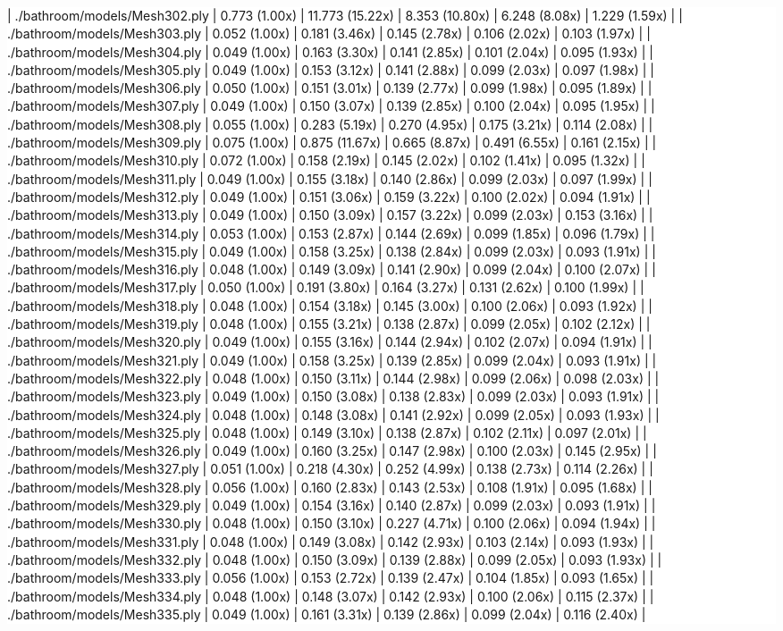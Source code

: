 | ./bathroom/models/Mesh302.ply          |        0.773    (1.00x) |       11.773   (15.22x) |        8.353   (10.80x) |        6.248    (8.08x) |        1.229    (1.59x) |
| ./bathroom/models/Mesh303.ply          |        0.052    (1.00x) |        0.181    (3.46x) |        0.145    (2.78x) |        0.106    (2.02x) |        0.103    (1.97x) |
| ./bathroom/models/Mesh304.ply          |        0.049    (1.00x) |        0.163    (3.30x) |        0.141    (2.85x) |        0.101    (2.04x) |        0.095    (1.93x) |
| ./bathroom/models/Mesh305.ply          |        0.049    (1.00x) |        0.153    (3.12x) |        0.141    (2.88x) |        0.099    (2.03x) |        0.097    (1.98x) |
| ./bathroom/models/Mesh306.ply          |        0.050    (1.00x) |        0.151    (3.01x) |        0.139    (2.77x) |        0.099    (1.98x) |        0.095    (1.89x) |
| ./bathroom/models/Mesh307.ply          |        0.049    (1.00x) |        0.150    (3.07x) |        0.139    (2.85x) |        0.100    (2.04x) |        0.095    (1.95x) |
| ./bathroom/models/Mesh308.ply          |        0.055    (1.00x) |        0.283    (5.19x) |        0.270    (4.95x) |        0.175    (3.21x) |        0.114    (2.08x) |
| ./bathroom/models/Mesh309.ply          |        0.075    (1.00x) |        0.875   (11.67x) |        0.665    (8.87x) |        0.491    (6.55x) |        0.161    (2.15x) |
| ./bathroom/models/Mesh310.ply          |        0.072    (1.00x) |        0.158    (2.19x) |        0.145    (2.02x) |        0.102    (1.41x) |        0.095    (1.32x) |
| ./bathroom/models/Mesh311.ply          |        0.049    (1.00x) |        0.155    (3.18x) |        0.140    (2.86x) |        0.099    (2.03x) |        0.097    (1.99x) |
| ./bathroom/models/Mesh312.ply          |        0.049    (1.00x) |        0.151    (3.06x) |        0.159    (3.22x) |        0.100    (2.02x) |        0.094    (1.91x) |
| ./bathroom/models/Mesh313.ply          |        0.049    (1.00x) |        0.150    (3.09x) |        0.157    (3.22x) |        0.099    (2.03x) |        0.153    (3.16x) |
| ./bathroom/models/Mesh314.ply          |        0.053    (1.00x) |        0.153    (2.87x) |        0.144    (2.69x) |        0.099    (1.85x) |        0.096    (1.79x) |
| ./bathroom/models/Mesh315.ply          |        0.049    (1.00x) |        0.158    (3.25x) |        0.138    (2.84x) |        0.099    (2.03x) |        0.093    (1.91x) |
| ./bathroom/models/Mesh316.ply          |        0.048    (1.00x) |        0.149    (3.09x) |        0.141    (2.90x) |        0.099    (2.04x) |        0.100    (2.07x) |
| ./bathroom/models/Mesh317.ply          |        0.050    (1.00x) |        0.191    (3.80x) |        0.164    (3.27x) |        0.131    (2.62x) |        0.100    (1.99x) |
| ./bathroom/models/Mesh318.ply          |        0.048    (1.00x) |        0.154    (3.18x) |        0.145    (3.00x) |        0.100    (2.06x) |        0.093    (1.92x) |
| ./bathroom/models/Mesh319.ply          |        0.048    (1.00x) |        0.155    (3.21x) |        0.138    (2.87x) |        0.099    (2.05x) |        0.102    (2.12x) |
| ./bathroom/models/Mesh320.ply          |        0.049    (1.00x) |        0.155    (3.16x) |        0.144    (2.94x) |        0.102    (2.07x) |        0.094    (1.91x) |
| ./bathroom/models/Mesh321.ply          |        0.049    (1.00x) |        0.158    (3.25x) |        0.139    (2.85x) |        0.099    (2.04x) |        0.093    (1.91x) |
| ./bathroom/models/Mesh322.ply          |        0.048    (1.00x) |        0.150    (3.11x) |        0.144    (2.98x) |        0.099    (2.06x) |        0.098    (2.03x) |
| ./bathroom/models/Mesh323.ply          |        0.049    (1.00x) |        0.150    (3.08x) |        0.138    (2.83x) |        0.099    (2.03x) |        0.093    (1.91x) |
| ./bathroom/models/Mesh324.ply          |        0.048    (1.00x) |        0.148    (3.08x) |        0.141    (2.92x) |        0.099    (2.05x) |        0.093    (1.93x) |
| ./bathroom/models/Mesh325.ply          |        0.048    (1.00x) |        0.149    (3.10x) |        0.138    (2.87x) |        0.102    (2.11x) |        0.097    (2.01x) |
| ./bathroom/models/Mesh326.ply          |        0.049    (1.00x) |        0.160    (3.25x) |        0.147    (2.98x) |        0.100    (2.03x) |        0.145    (2.95x) |
| ./bathroom/models/Mesh327.ply          |        0.051    (1.00x) |        0.218    (4.30x) |        0.252    (4.99x) |        0.138    (2.73x) |        0.114    (2.26x) |
| ./bathroom/models/Mesh328.ply          |        0.056    (1.00x) |        0.160    (2.83x) |        0.143    (2.53x) |        0.108    (1.91x) |        0.095    (1.68x) |
| ./bathroom/models/Mesh329.ply          |        0.049    (1.00x) |        0.154    (3.16x) |        0.140    (2.87x) |        0.099    (2.03x) |        0.093    (1.91x) |
| ./bathroom/models/Mesh330.ply          |        0.048    (1.00x) |        0.150    (3.10x) |        0.227    (4.71x) |        0.100    (2.06x) |        0.094    (1.94x) |
| ./bathroom/models/Mesh331.ply          |        0.048    (1.00x) |        0.149    (3.08x) |        0.142    (2.93x) |        0.103    (2.14x) |        0.093    (1.93x) |
| ./bathroom/models/Mesh332.ply          |        0.048    (1.00x) |        0.150    (3.09x) |        0.139    (2.88x) |        0.099    (2.05x) |        0.093    (1.93x) |
| ./bathroom/models/Mesh333.ply          |        0.056    (1.00x) |        0.153    (2.72x) |        0.139    (2.47x) |        0.104    (1.85x) |        0.093    (1.65x) |
| ./bathroom/models/Mesh334.ply          |        0.048    (1.00x) |        0.148    (3.07x) |        0.142    (2.93x) |        0.100    (2.06x) |        0.115    (2.37x) |
| ./bathroom/models/Mesh335.ply          |        0.049    (1.00x) |        0.161    (3.31x) |        0.139    (2.86x) |        0.099    (2.04x) |        0.116    (2.40x) |